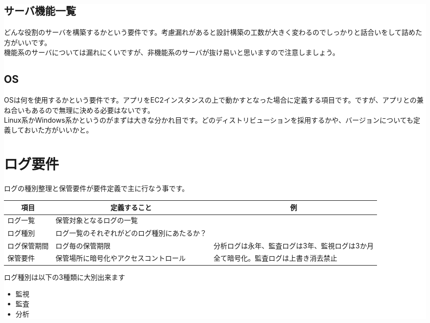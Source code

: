 ## サーバ機能一覧
どんな役割のサーバを構築するかという要件です。考慮漏れがあると設計構築の工数が大きく変わるのでしっかりと話合いをして詰めた方がいいです。<br>
機能系のサーバについては漏れにくいですが、非機能系のサーバが抜け易いと思いますので注意しましょう。

## OS
OSは何を使用するかという要件です。アプリをEC2インスタンスの上で動かすとなった場合に定義する項目です。ですが、アプリとの兼ね合いもあるので無理に決める必要はないです。<br>
Linux系かWindows系かというのがまずは大きな分かれ目です。どのディストリビューションを採用するかや、バージョンについても定義しておいた方がいいかと。

# ログ要件
ログの種別整理と保管要件が要件定義で主に行なう事です。

| 項目         | 定義すること                                 | 例                                             | 
| ------------ | -------------------------------------------- | ---------------------------------------------- | 
| ログ一覧     | 保管対象となるログの一覧                     |                                                | 
| ログ種別     | ログ一覧のそれぞれがどのログ種別にあたるか？ |                                                | 
| ログ保管期間 | ログ毎の保管期限                             | 分析ログは永年、監査ログは3年、監視ログは3か月 | 
| 保管要件     | 保管場所に暗号化やアクセスコントロール       | 全て暗号化。監査ログは上書き消去禁止           | 

ログ種別は以下の3種類に大別出来ます
- 監視
- 監査
- 分析
